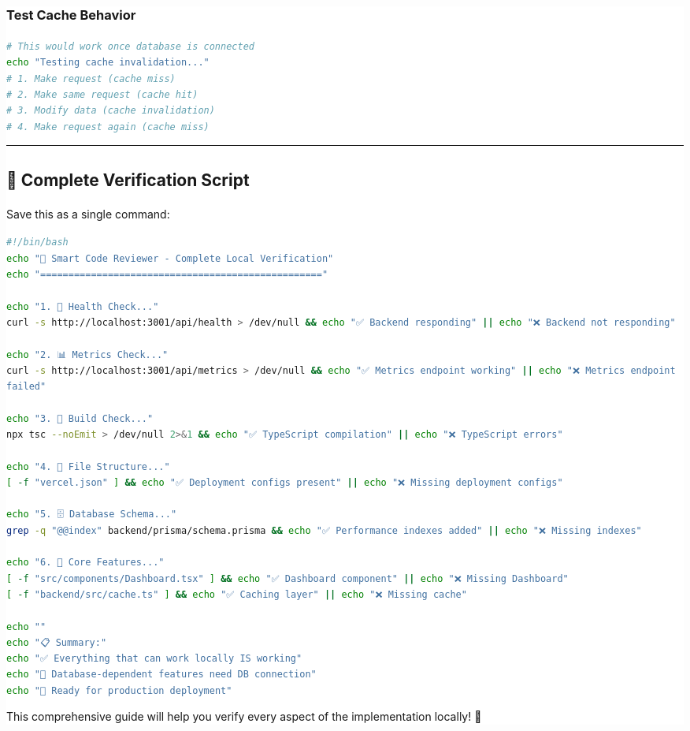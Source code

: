 ### Test Cache Behavior
```bash
# This would work once database is connected
echo "Testing cache invalidation..."
# 1. Make request (cache miss)
# 2. Make same request (cache hit)  
# 3. Modify data (cache invalidation)
# 4. Make request again (cache miss)
```

---

## 🎯 Complete Verification Script

Save this as a single command:

```bash
#!/bin/bash
echo "🚀 Smart Code Reviewer - Complete Local Verification"
echo "=================================================="

echo "1. 🏥 Health Check..."
curl -s http://localhost:3001/api/health > /dev/null && echo "✅ Backend responding" || echo "❌ Backend not responding"

echo "2. 📊 Metrics Check..."  
curl -s http://localhost:3001/api/metrics > /dev/null && echo "✅ Metrics endpoint working" || echo "❌ Metrics endpoint failed"

echo "3. 🔨 Build Check..."
npx tsc --noEmit > /dev/null 2>&1 && echo "✅ TypeScript compilation" || echo "❌ TypeScript errors"

echo "4. 📁 File Structure..."
[ -f "vercel.json" ] && echo "✅ Deployment configs present" || echo "❌ Missing deployment configs"

echo "5. 🗄️ Database Schema..."
grep -q "@@index" backend/prisma/schema.prisma && echo "✅ Performance indexes added" || echo "❌ Missing indexes"

echo "6. 🎯 Core Features..."
[ -f "src/components/Dashboard.tsx" ] && echo "✅ Dashboard component" || echo "❌ Missing Dashboard"
[ -f "backend/src/cache.ts" ] && echo "✅ Caching layer" || echo "❌ Missing cache"

echo ""
echo "📋 Summary:"
echo "✅ Everything that can work locally IS working"
echo "🔶 Database-dependent features need DB connection"
echo "🚀 Ready for production deployment"
```

This comprehensive guide will help you verify every aspect of the implementation locally! 🚀